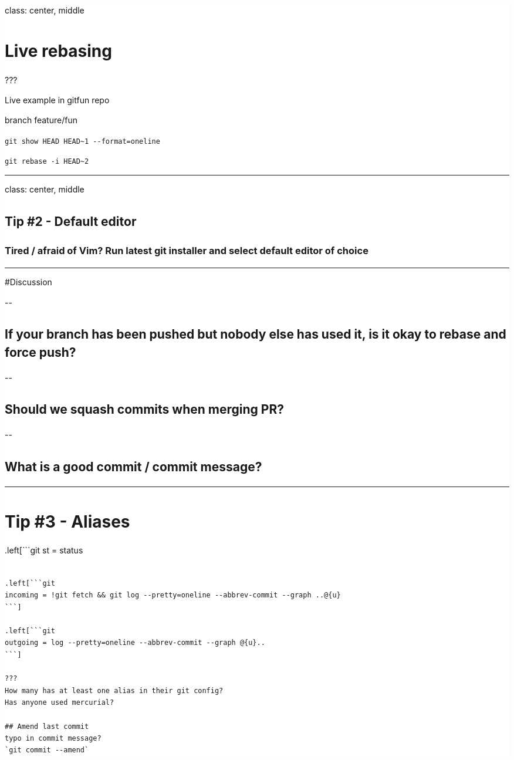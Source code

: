 class: center, middle
# Live rebasing


???

Live example in gitfun repo 

branch feature/fun

```git
git show HEAD HEAD~1 --format=oneline
```

```git
git rebase -i HEAD~2
```

---
class: center, middle
## Tip #2 - Default editor

### Tired / afraid of Vim? Run latest git installer and select default editor of choice

---

#Discussion

--

## If your branch has been pushed but nobody else has used it, is it okay to rebase and force push?

--

## Should we squash commits when merging PR?

--

## What is a good commit / commit message?

---
# Tip #3 - Aliases

.left[```git
st = status
```]

.left[```git
incoming = !git fetch && git log --pretty=oneline --abbrev-commit --graph ..@{u}
```]

.left[```git
outgoing = log --pretty=oneline --abbrev-commit --graph @{u}..
```]

???
How many has at least one alias in their git config?
Has anyone used mercurial?

## Amend last commit
typo in commit message?
`git commit --amend`
```